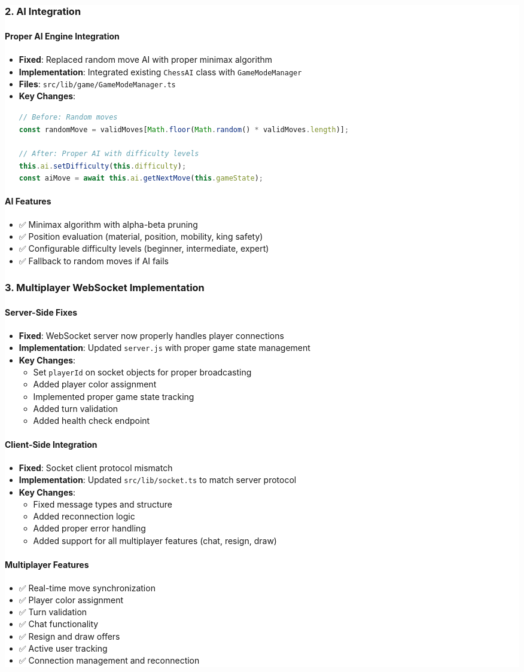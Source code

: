   ```typescript
  ```

### 2. AI Integration

#### **Proper AI Engine Integration**
- **Fixed**: Replaced random move AI with proper minimax algorithm
- **Implementation**: Integrated existing `ChessAI` class with `GameModeManager`
- **Files**: `src/lib/game/GameModeManager.ts`
- **Key Changes**:
  ```typescript
  // Before: Random moves
  const randomMove = validMoves[Math.floor(Math.random() * validMoves.length)];
  
  // After: Proper AI with difficulty levels
  this.ai.setDifficulty(this.difficulty);
  const aiMove = await this.ai.getNextMove(this.gameState);
  ```

#### **AI Features**
- ✅ Minimax algorithm with alpha-beta pruning
- ✅ Position evaluation (material, position, mobility, king safety)
- ✅ Configurable difficulty levels (beginner, intermediate, expert)
- ✅ Fallback to random moves if AI fails

### 3. Multiplayer WebSocket Implementation

#### **Server-Side Fixes**
- **Fixed**: WebSocket server now properly handles player connections
- **Implementation**: Updated `server.js` with proper game state management
- **Key Changes**:
  - Set `playerId` on socket objects for proper broadcasting
  - Added player color assignment
  - Implemented proper game state tracking
  - Added turn validation
  - Added health check endpoint

#### **Client-Side Integration**
- **Fixed**: Socket client protocol mismatch
- **Implementation**: Updated `src/lib/socket.ts` to match server protocol
- **Key Changes**:
  - Fixed message types and structure
  - Added reconnection logic
  - Added proper error handling
  - Added support for all multiplayer features (chat, resign, draw)

#### **Multiplayer Features**
- ✅ Real-time move synchronization
- ✅ Player color assignment
- ✅ Turn validation
- ✅ Chat functionality
- ✅ Resign and draw offers
- ✅ Active user tracking
- ✅ Connection management and reconnection
